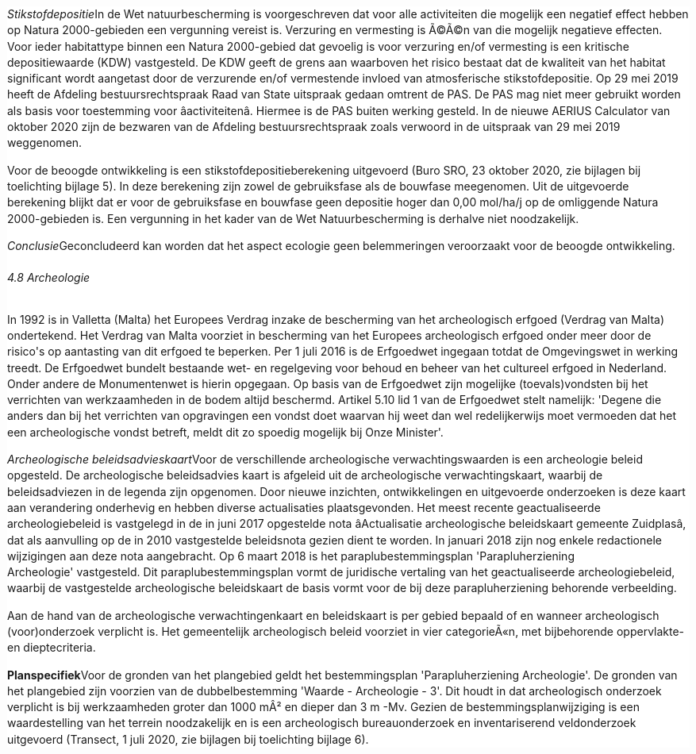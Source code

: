*Stikstofdepositie*In de Wet natuurbescherming is voorgeschreven dat voor alle activiteiten die mogelijk een negatief effect hebben op Natura 2000\-gebieden een vergunning vereist is. Verzuring en vermesting is Ã©Ã©n van die mogelijk negatieve effecten. Voor ieder habitattype binnen een Natura 2000\-gebied dat gevoelig is voor verzuring en/of vermesting is een kritische depositiewaarde (KDW) vastgesteld. De KDW geeft de grens aan waarboven het risico bestaat dat de kwaliteit van het habitat significant wordt aangetast door de verzurende en/of vermestende invloed van atmosferische stikstofdepositie. Op 29 mei 2019 heeft de Afdeling bestuursrechtspraak Raad van State uitspraak gedaan omtrent de PAS. De PAS mag niet meer gebruikt worden als basis voor toestemming voor âactiviteitenâ. Hiermee is de PAS buiten werking gesteld. In de nieuwe AERIUS Calculator van oktober 2020 zijn de bezwaren van de Afdeling bestuursrechtspraak zoals verwoord in de uitspraak van 29 mei 2019 weggenomen.

Voor de beoogde ontwikkeling is een stikstofdepositieberekening uitgevoerd (Buro SRO, 23 oktober 2020, zie bijlagen bij toelichting bijlage 5\). In deze berekening zijn zowel de gebruiksfase als de bouwfase meegenomen. Uit de uitgevoerde berekening blijkt dat er voor de gebruiksfase en bouwfase geen depositie hoger dan 0,00 mol/ha/j op de omliggende Natura 2000\-gebieden is. Een vergunning in het kader van de Wet Natuurbescherming is derhalve niet noodzakelijk.

*Conclusie*Geconcludeerd kan worden dat het aspect ecologie geen belemmeringen veroorzaakt voor de beoogde ontwikkeling.

###### 4\.8 Archeologie

In 1992 is in Valletta (Malta) het Europees Verdrag inzake de bescherming van het archeologisch erfgoed (Verdrag van Malta) ondertekend. Het Verdrag van Malta voorziet in bescherming van het Europees archeologisch erfgoed onder meer door de risico's op aantasting van dit erfgoed te beperken. Per 1 juli 2016 is de Erfgoedwet ingegaan totdat de Omgevingswet in werking treedt. De Erfgoedwet bundelt bestaande wet\- en regelgeving voor behoud en beheer van het cultureel erfgoed in Nederland. Onder andere de Monumentenwet is hierin opgegaan. Op basis van de Erfgoedwet zijn mogelijke (toevals)vondsten bij het verrichten van werkzaamheden in de bodem altijd beschermd. Artikel 5\.10 lid 1 van de Erfgoedwet stelt namelijk: 'Degene die anders dan bij het verrichten van opgravingen een vondst doet waarvan hij weet dan wel redelijkerwijs moet vermoeden dat het een archeologische vondst betreft, meldt dit zo spoedig mogelijk bij Onze Minister'.

*Archeologische beleidsadvieskaart*Voor de verschillende archeologische verwachtingswaarden is een archeologie beleid opgesteld. De archeologische beleidsadvies kaart is afgeleid uit de archeologische verwachtingskaart, waarbij de beleidsadviezen in de legenda zijn opgenomen. Door nieuwe inzichten, ontwikkelingen en uitgevoerde onderzoeken is deze kaart aan verandering onderhevig en hebben diverse actualisaties plaatsgevonden. Het meest recente geactualiseerde archeologiebeleid is vastgelegd in de in juni 2017 opgestelde nota âActualisatie archeologische beleidskaart gemeente Zuidplasâ, dat als aanvulling op de in 2010 vastgestelde beleidsnota gezien dient te worden. In januari 2018 zijn nog enkele redactionele wijzigingen aan deze nota aangebracht. Op 6 maart 2018 is het paraplubestemmingsplan 'Parapluherziening Archeologie' vastgesteld. Dit paraplubestemmingsplan vormt de juridische vertaling van het geactualiseerde archeologiebeleid, waarbij de vastgestelde archeologische beleidskaart de basis vormt voor de bij deze parapluherziening behorende verbeelding.

Aan de hand van de archeologische verwachtingenkaart en beleidskaart is per gebied bepaald of en wanneer archeologisch (voor)onderzoek verplicht is. Het gemeentelijk archeologisch beleid voorziet in vier categorieÃ«n, met bijbehorende oppervlakte\- en dieptecriteria.

**Planspecifiek**Voor de gronden van het plangebied geldt het bestemmingsplan 'Parapluherziening Archeologie'. De gronden van het plangebied zijn voorzien van de dubbelbestemming 'Waarde \- Archeologie \- 3'. Dit houdt in dat archeologisch onderzoek verplicht is bij werkzaamheden groter dan 1000 mÂ² en dieper dan 3 m \-Mv. Gezien de bestemmingsplanwijziging is een waardestelling van het terrein noodzakelijk en is een archeologisch bureauonderzoek en inventariserend veldonderzoek uitgevoerd (Transect, 1 juli 2020, zie bijlagen bij toelichting bijlage 6\).
